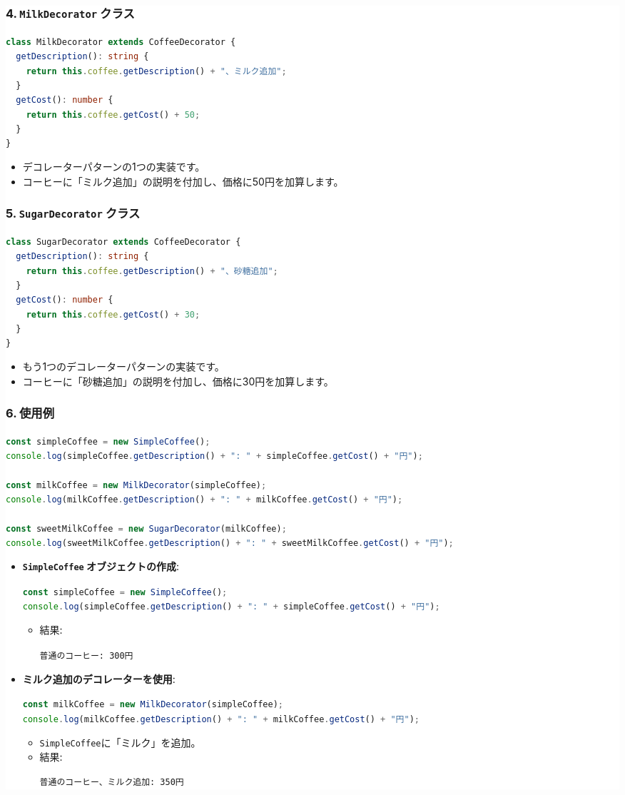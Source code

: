 ### 4. **`MilkDecorator` クラス**
```typescript
class MilkDecorator extends CoffeeDecorator {
  getDescription(): string {
    return this.coffee.getDescription() + "、ミルク追加";
  }
  getCost(): number {
    return this.coffee.getCost() + 50;
  }
}
```
- デコレーターパターンの1つの実装です。
- コーヒーに「ミルク追加」の説明を付加し、価格に50円を加算します。

### 5. **`SugarDecorator` クラス**
```typescript
class SugarDecorator extends CoffeeDecorator {
  getDescription(): string {
    return this.coffee.getDescription() + "、砂糖追加";
  }
  getCost(): number {
    return this.coffee.getCost() + 30;
  }
}
```
- もう1つのデコレーターパターンの実装です。
- コーヒーに「砂糖追加」の説明を付加し、価格に30円を加算します。

### 6. **使用例**
```typescript
const simpleCoffee = new SimpleCoffee();
console.log(simpleCoffee.getDescription() + ": " + simpleCoffee.getCost() + "円");

const milkCoffee = new MilkDecorator(simpleCoffee);
console.log(milkCoffee.getDescription() + ": " + milkCoffee.getCost() + "円");

const sweetMilkCoffee = new SugarDecorator(milkCoffee);
console.log(sweetMilkCoffee.getDescription() + ": " + sweetMilkCoffee.getCost() + "円");
```

- **`SimpleCoffee` オブジェクトの作成**:
  ```typescript
  const simpleCoffee = new SimpleCoffee();
  console.log(simpleCoffee.getDescription() + ": " + simpleCoffee.getCost() + "円");
  ```
  - 結果:  
    ```
    普通のコーヒー: 300円
    ```

- **ミルク追加のデコレーターを使用**:
  ```typescript
  const milkCoffee = new MilkDecorator(simpleCoffee);
  console.log(milkCoffee.getDescription() + ": " + milkCoffee.getCost() + "円");
  ```
  - `SimpleCoffee`に「ミルク」を追加。
  - 結果:
    ```
    普通のコーヒー、ミルク追加: 350円
    ```
